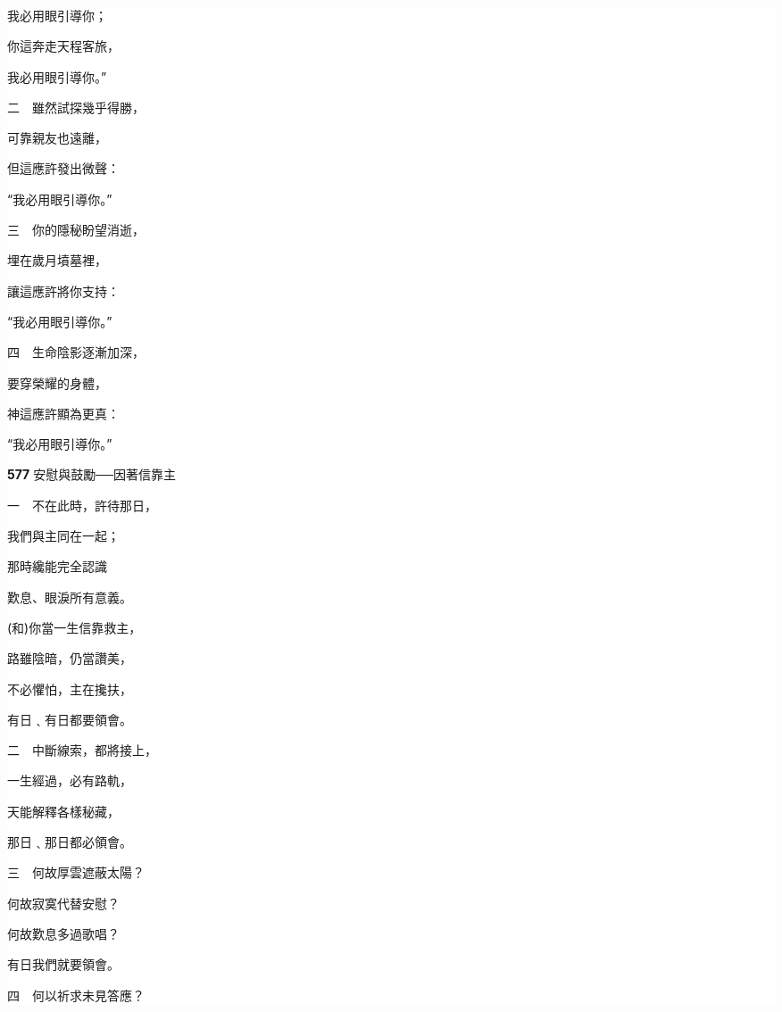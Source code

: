 我必用眼引導你；

你這奔走天程客旅，

我必用眼引導你。”

二　雖然試探幾乎得勝，

可靠親友也遠離，

但這應許發出微聲：

“我必用眼引導你。”

三　你的隱秘盼望消逝，

埋在歲月墳墓裡，

讓這應許將你支持：

“我必用眼引導你。”

四　生命陰影逐漸加深，

要穿榮耀的身體，

神這應許顯為更真：

“我必用眼引導你。”

**577** 安慰與鼓勵──因著信靠主

一　不在此時，許待那日，

我們與主同在一起；

那時纔能完全認識

歎息、眼淚所有意義。

(和)你當一生信靠救主，

路雖陰暗，仍當讚美，

不必懼怕，主在攙扶，

有日﹑有日都要領會。

二　中斷線索，都將接上，

一生經過，必有路軌，

天能解釋各樣秘藏，

那日﹑那日都必領會。

三　何故厚雲遮蔽太陽？

何故寂寞代替安慰？

何故歎息多過歌唱？

有日我們就要領會。　　

四　何以祈求未見答應？
